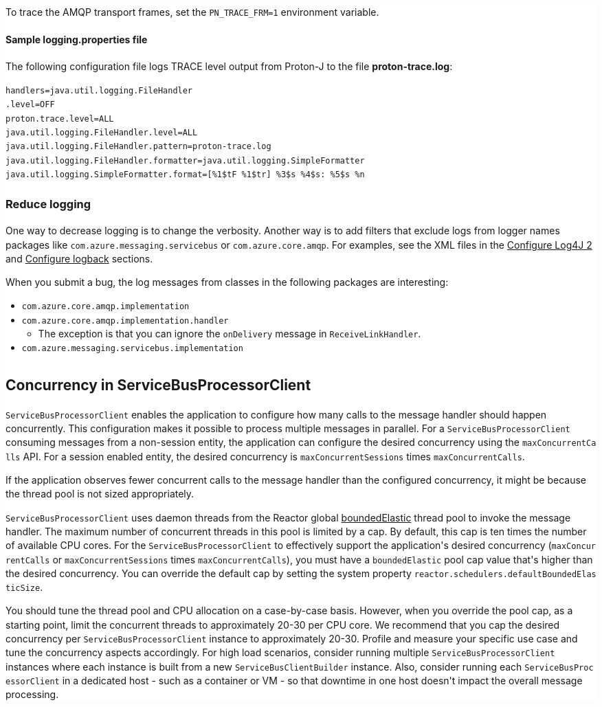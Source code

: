 To trace the AMQP transport frames, set the `PN_TRACE_FRM=1` environment variable.

#### Sample logging.properties file

The following configuration file logs TRACE level output from Proton-J to the file **proton-trace.log**:

```properties
handlers=java.util.logging.FileHandler
.level=OFF
proton.trace.level=ALL
java.util.logging.FileHandler.level=ALL
java.util.logging.FileHandler.pattern=proton-trace.log
java.util.logging.FileHandler.formatter=java.util.logging.SimpleFormatter
java.util.logging.SimpleFormatter.format=[%1$tF %1$tr] %3$s %4$s: %5$s %n
```

### Reduce logging

One way to decrease logging is to change the verbosity. Another way is to add filters that exclude logs from logger names packages like `com.azure.messaging.servicebus` or `com.azure.core.amqp`. For examples, see the XML files in the [Configure Log4J 2](#configure-log4j-2) and [Configure logback](#configure-logback) sections.

When you submit a bug, the log messages from classes in the following packages are interesting:

* `com.azure.core.amqp.implementation`
* `com.azure.core.amqp.implementation.handler`
  * The exception is that you can ignore the `onDelivery` message in `ReceiveLinkHandler`.
* `com.azure.messaging.servicebus.implementation`

## Concurrency in ServiceBusProcessorClient

`ServiceBusProcessorClient` enables the application to configure how many calls to the message handler should happen concurrently. This configuration makes it possible to process multiple messages in parallel. For a `ServiceBusProcessorClient` consuming messages from a non-session entity, the application can configure the desired concurrency using the `maxConcurrentCalls` API. For a session enabled entity, the desired concurrency is `maxConcurrentSessions` times `maxConcurrentCalls`.

If the application observes fewer concurrent calls to the message handler than the configured concurrency, it might be because the thread pool is not sized appropriately.

`ServiceBusProcessorClient` uses daemon threads from the Reactor global [boundedElastic](https://projectreactor.io/docs/core/release/api/reactor/core/scheduler/Schedulers.html#boundedElastic--) thread pool to invoke the message handler. The maximum number of concurrent threads in this pool is limited by a cap. By default, this cap is ten times the number of available CPU cores. For the `ServiceBusProcessorClient` to effectively support the application's desired concurrency (`maxConcurrentCalls` or `maxConcurrentSessions` times `maxConcurrentCalls`), you must have a `boundedElastic` pool cap value that's higher than the desired concurrency. You can override the default cap by setting the system property `reactor.schedulers.defaultBoundedElasticSize`.

You should tune the thread pool and CPU allocation on a case-by-case basis. However, when you override the pool cap, as a starting point, limit the concurrent threads to approximately 20-30 per CPU core. We recommend that you cap the desired concurrency per `ServiceBusProcessorClient` instance to approximately 20-30. Profile and measure your specific use case and tune the concurrency aspects accordingly. For high load scenarios, consider running multiple `ServiceBusProcessorClient` instances where each instance is built from a new `ServiceBusClientBuilder` instance. Also, consider running each `ServiceBusProcessorClient` in a dedicated host - such as a container or VM - so that downtime in one host doesn't impact the overall message processing.


[LoggingPom]: https://github.com/Azure/azure-sdk-for-java/tree/main/sdk/servicebus/azure-messaging-servicebus/docs/pom.xml
